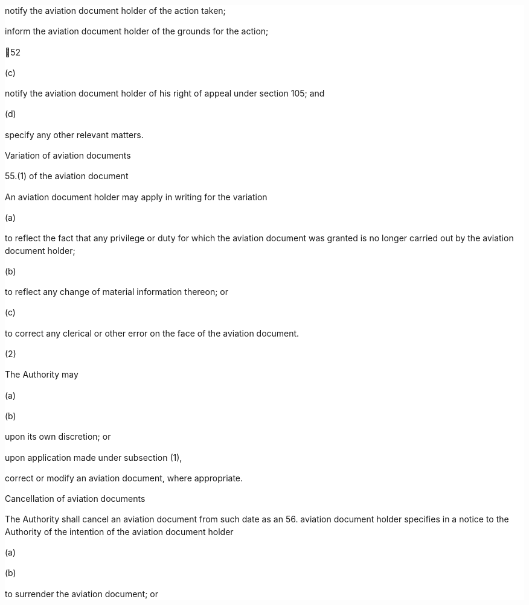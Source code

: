 notify the aviation document holder of the action taken;

inform the aviation document holder of the grounds for the action;

52

(c)

notify the aviation document holder of his right of appeal under section
105; and

(d)

specify any other relevant matters.

Variation of aviation documents

55.(1)
of the aviation document

An aviation document holder may apply in writing for the variation

(a)

to  reflect  the  fact  that  any  privilege  or  duty  for  which  the  aviation
document  was  granted  is  no  longer  carried  out  by  the  aviation
document holder;

(b)

to reflect any change of material information thereon; or

(c)

to  correct  any  clerical  or  other  error  on  the  face  of  the  aviation
document.

(2)

The Authority may

(a)

(b)

upon its own discretion; or

upon application made under subsection (1),

correct or modify an aviation document, where appropriate.

Cancellation of aviation documents

The Authority shall cancel an aviation document from such date as an
56.
aviation document holder specifies in a notice to the Authority of the intention
of the aviation document holder

(a)

(b)

to surrender the aviation document; or
